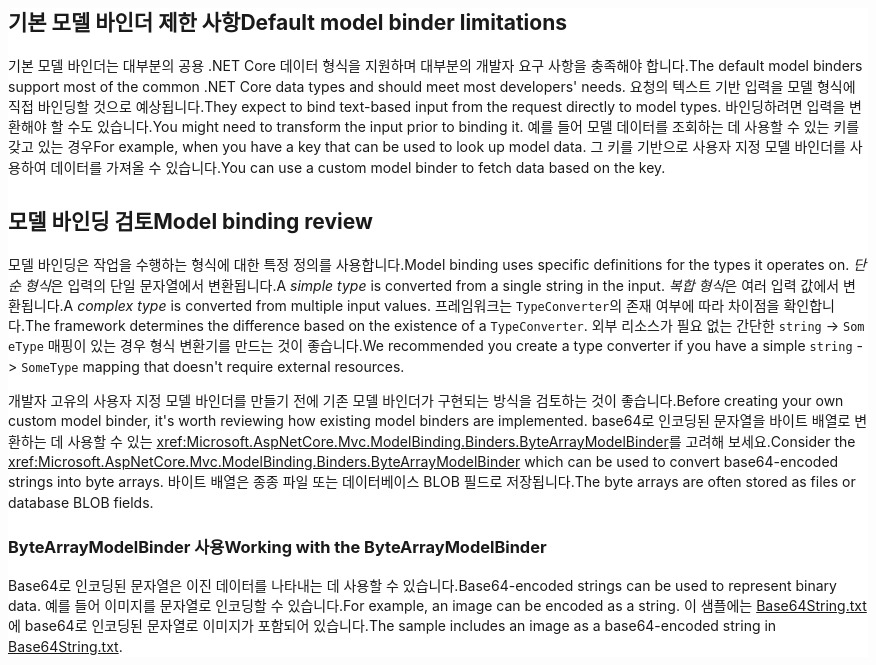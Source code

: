 ## <a name="default-model-binder-limitations"></a><span data-ttu-id="8f4b0-109">기본 모델 바인더 제한 사항</span><span class="sxs-lookup"><span data-stu-id="8f4b0-109">Default model binder limitations</span></span>

<span data-ttu-id="8f4b0-110">기본 모델 바인더는 대부분의 공용 .NET Core 데이터 형식을 지원하며 대부분의 개발자 요구 사항을 충족해야 합니다.</span><span class="sxs-lookup"><span data-stu-id="8f4b0-110">The default model binders support most of the common .NET Core data types and should meet most developers' needs.</span></span> <span data-ttu-id="8f4b0-111">요청의 텍스트 기반 입력을 모델 형식에 직접 바인딩할 것으로 예상됩니다.</span><span class="sxs-lookup"><span data-stu-id="8f4b0-111">They expect to bind text-based input from the request directly to model types.</span></span> <span data-ttu-id="8f4b0-112">바인딩하려면 입력을 변환해야 할 수도 있습니다.</span><span class="sxs-lookup"><span data-stu-id="8f4b0-112">You might need to transform the input prior to binding it.</span></span> <span data-ttu-id="8f4b0-113">예를 들어 모델 데이터를 조회하는 데 사용할 수 있는 키를 갖고 있는 경우</span><span class="sxs-lookup"><span data-stu-id="8f4b0-113">For example, when you have a key that can be used to look up model data.</span></span> <span data-ttu-id="8f4b0-114">그 키를 기반으로 사용자 지정 모델 바인더를 사용하여 데이터를 가져올 수 있습니다.</span><span class="sxs-lookup"><span data-stu-id="8f4b0-114">You can use a custom model binder to fetch data based on the key.</span></span>

## <a name="model-binding-review"></a><span data-ttu-id="8f4b0-115">모델 바인딩 검토</span><span class="sxs-lookup"><span data-stu-id="8f4b0-115">Model binding review</span></span>

<span data-ttu-id="8f4b0-116">모델 바인딩은 작업을 수행하는 형식에 대한 특정 정의를 사용합니다.</span><span class="sxs-lookup"><span data-stu-id="8f4b0-116">Model binding uses specific definitions for the types it operates on.</span></span> <span data-ttu-id="8f4b0-117">*단순 형식*은 입력의 단일 문자열에서 변환됩니다.</span><span class="sxs-lookup"><span data-stu-id="8f4b0-117">A *simple type* is converted from a single string in the input.</span></span> <span data-ttu-id="8f4b0-118">*복합 형식*은 여러 입력 값에서 변환됩니다.</span><span class="sxs-lookup"><span data-stu-id="8f4b0-118">A *complex type* is converted from multiple input values.</span></span> <span data-ttu-id="8f4b0-119">프레임워크는 `TypeConverter`의 존재 여부에 따라 차이점을 확인합니다.</span><span class="sxs-lookup"><span data-stu-id="8f4b0-119">The framework determines the difference based on the existence of a `TypeConverter`.</span></span> <span data-ttu-id="8f4b0-120">외부 리소스가 필요 없는 간단한 `string` -> `SomeType` 매핑이 있는 경우 형식 변환기를 만드는 것이 좋습니다.</span><span class="sxs-lookup"><span data-stu-id="8f4b0-120">We recommended you create a type converter if you have a simple `string` -> `SomeType` mapping that doesn't require external resources.</span></span>

<span data-ttu-id="8f4b0-121">개발자 고유의 사용자 지정 모델 바인더를 만들기 전에 기존 모델 바인더가 구현되는 방식을 검토하는 것이 좋습니다.</span><span class="sxs-lookup"><span data-stu-id="8f4b0-121">Before creating your own custom model binder, it's worth reviewing how existing model binders are implemented.</span></span> <span data-ttu-id="8f4b0-122">base64로 인코딩된 문자열을 바이트 배열로 변환하는 데 사용할 수 있는 <xref:Microsoft.AspNetCore.Mvc.ModelBinding.Binders.ByteArrayModelBinder>를 고려해 보세요.</span><span class="sxs-lookup"><span data-stu-id="8f4b0-122">Consider the <xref:Microsoft.AspNetCore.Mvc.ModelBinding.Binders.ByteArrayModelBinder> which can be used to convert base64-encoded strings into byte arrays.</span></span> <span data-ttu-id="8f4b0-123">바이트 배열은 종종 파일 또는 데이터베이스 BLOB 필드로 저장됩니다.</span><span class="sxs-lookup"><span data-stu-id="8f4b0-123">The byte arrays are often stored as files or database BLOB fields.</span></span>

### <a name="working-with-the-bytearraymodelbinder"></a><span data-ttu-id="8f4b0-124">ByteArrayModelBinder 사용</span><span class="sxs-lookup"><span data-stu-id="8f4b0-124">Working with the ByteArrayModelBinder</span></span>

<span data-ttu-id="8f4b0-125">Base64로 인코딩된 문자열은 이진 데이터를 나타내는 데 사용할 수 있습니다.</span><span class="sxs-lookup"><span data-stu-id="8f4b0-125">Base64-encoded strings can be used to represent binary data.</span></span> <span data-ttu-id="8f4b0-126">예를 들어 이미지를 문자열로 인코딩할 수 있습니다.</span><span class="sxs-lookup"><span data-stu-id="8f4b0-126">For example, an image can be encoded as a string.</span></span> <span data-ttu-id="8f4b0-127">이 샘플에는 [Base64String.txt](https://github.com/dotnet/AspNetCore.Docs/blob/master/aspnetcore/mvc/advanced/custom-model-binding/samples/3.x/CustomModelBindingSample/Base64String.txt)에 base64로 인코딩된 문자열로 이미지가 포함되어 있습니다.</span><span class="sxs-lookup"><span data-stu-id="8f4b0-127">The sample includes an image as a base64-encoded string in [Base64String.txt](https://github.com/dotnet/AspNetCore.Docs/blob/master/aspnetcore/mvc/advanced/custom-model-binding/samples/3.x/CustomModelBindingSample/Base64String.txt).</span></span>

